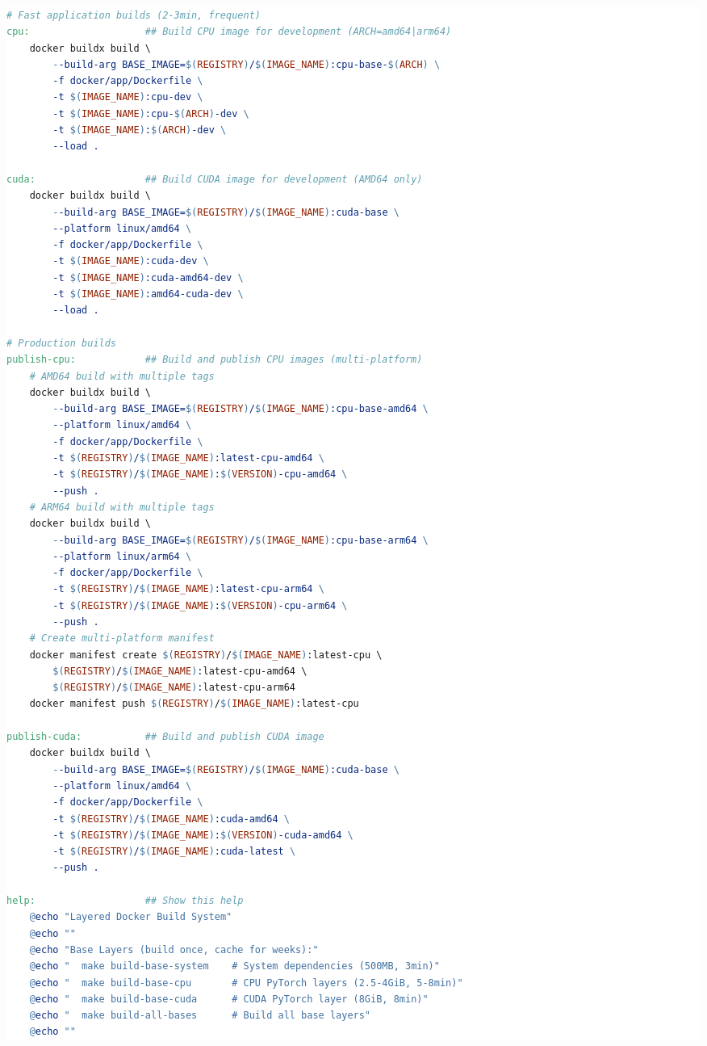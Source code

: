 ```makefile
# Fast application builds (2-3min, frequent)
cpu:                    ## Build CPU image for development (ARCH=amd64|arm64)
	docker buildx build \
		--build-arg BASE_IMAGE=$(REGISTRY)/$(IMAGE_NAME):cpu-base-$(ARCH) \
		-f docker/app/Dockerfile \
		-t $(IMAGE_NAME):cpu-dev \
		-t $(IMAGE_NAME):cpu-$(ARCH)-dev \
		-t $(IMAGE_NAME):$(ARCH)-dev \
		--load .

cuda:                   ## Build CUDA image for development (AMD64 only)
	docker buildx build \
		--build-arg BASE_IMAGE=$(REGISTRY)/$(IMAGE_NAME):cuda-base \
		--platform linux/amd64 \
		-f docker/app/Dockerfile \
		-t $(IMAGE_NAME):cuda-dev \
		-t $(IMAGE_NAME):cuda-amd64-dev \
		-t $(IMAGE_NAME):amd64-cuda-dev \
		--load .

# Production builds
publish-cpu:            ## Build and publish CPU images (multi-platform)
	# AMD64 build with multiple tags
	docker buildx build \
		--build-arg BASE_IMAGE=$(REGISTRY)/$(IMAGE_NAME):cpu-base-amd64 \
		--platform linux/amd64 \
		-f docker/app/Dockerfile \
		-t $(REGISTRY)/$(IMAGE_NAME):latest-cpu-amd64 \
		-t $(REGISTRY)/$(IMAGE_NAME):$(VERSION)-cpu-amd64 \
		--push .
	# ARM64 build with multiple tags
	docker buildx build \
		--build-arg BASE_IMAGE=$(REGISTRY)/$(IMAGE_NAME):cpu-base-arm64 \
		--platform linux/arm64 \
		-f docker/app/Dockerfile \
		-t $(REGISTRY)/$(IMAGE_NAME):latest-cpu-arm64 \
		-t $(REGISTRY)/$(IMAGE_NAME):$(VERSION)-cpu-arm64 \
		--push .
	# Create multi-platform manifest
	docker manifest create $(REGISTRY)/$(IMAGE_NAME):latest-cpu \
		$(REGISTRY)/$(IMAGE_NAME):latest-cpu-amd64 \
		$(REGISTRY)/$(IMAGE_NAME):latest-cpu-arm64
	docker manifest push $(REGISTRY)/$(IMAGE_NAME):latest-cpu

publish-cuda:           ## Build and publish CUDA image
	docker buildx build \
		--build-arg BASE_IMAGE=$(REGISTRY)/$(IMAGE_NAME):cuda-base \
		--platform linux/amd64 \
		-f docker/app/Dockerfile \
		-t $(REGISTRY)/$(IMAGE_NAME):cuda-amd64 \
		-t $(REGISTRY)/$(IMAGE_NAME):$(VERSION)-cuda-amd64 \
		-t $(REGISTRY)/$(IMAGE_NAME):cuda-latest \
		--push .

help:                   ## Show this help
	@echo "Layered Docker Build System"
	@echo ""
	@echo "Base Layers (build once, cache for weeks):"
	@echo "  make build-base-system    # System dependencies (500MB, 3min)"
	@echo "  make build-base-cpu       # CPU PyTorch layers (2.5-4GiB, 5-8min)"
	@echo "  make build-base-cuda      # CUDA PyTorch layer (8GiB, 8min)"
	@echo "  make build-all-bases      # Build all base layers"
	@echo ""
```